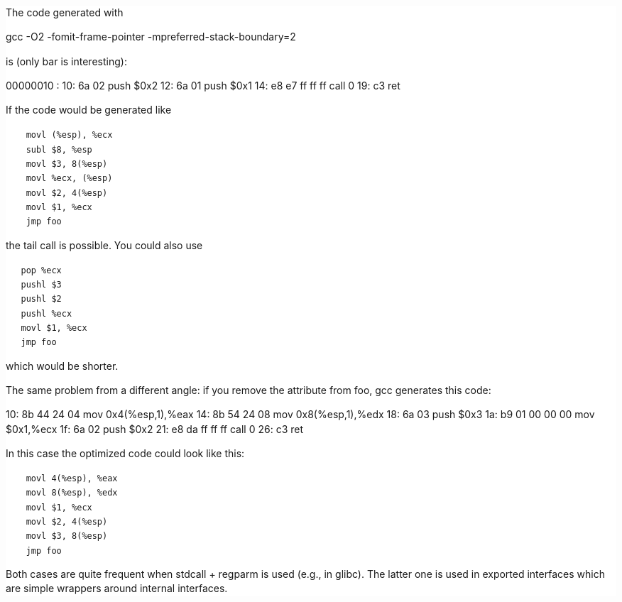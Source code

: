 The code generated with

  gcc -O2 -fomit-frame-pointer -mpreferred-stack-boundary=2

is (only bar is interesting):

00000010 <bar>:
  10:   6a 02                   push   $0x2
  12:   6a 01                   push   $0x1
  14:   e8 e7 ff ff ff          call   0 <foo>
  19:   c3                      ret

If the code would be generated like

        movl (%esp), %ecx
        subl $8, %esp
        movl $3, 8(%esp)
        movl %ecx, (%esp)
        movl $2, 4(%esp)
        movl $1, %ecx
        jmp foo

the tail call is possible.  You could also use

       pop %ecx
       pushl $3
       pushl $2
       pushl %ecx
       movl $1, %ecx
       jmp foo

which would be shorter.

The same problem from a different angle: if you remove the attribute from foo,
gcc generates this code:

  10:   8b 44 24 04             mov    0x4(%esp,1),%eax
  14:   8b 54 24 08             mov    0x8(%esp,1),%edx
  18:   6a 03                   push   $0x3
  1a:   b9 01 00 00 00          mov    $0x1,%ecx
  1f:   6a 02                   push   $0x2
  21:   e8 da ff ff ff          call   0 <foo>
  26:   c3                      ret

In this case the optimized code could look like this:

        movl 4(%esp), %eax
        movl 8(%esp), %edx
        movl $1, %ecx
        movl $2, 4(%esp)
        movl $3, 8(%esp)
        jmp foo


Both cases are quite frequent when stdcall + regparm is used (e.g., in glibc). 
The latter one is used in exported interfaces which are simple wrappers around
internal interfaces.
